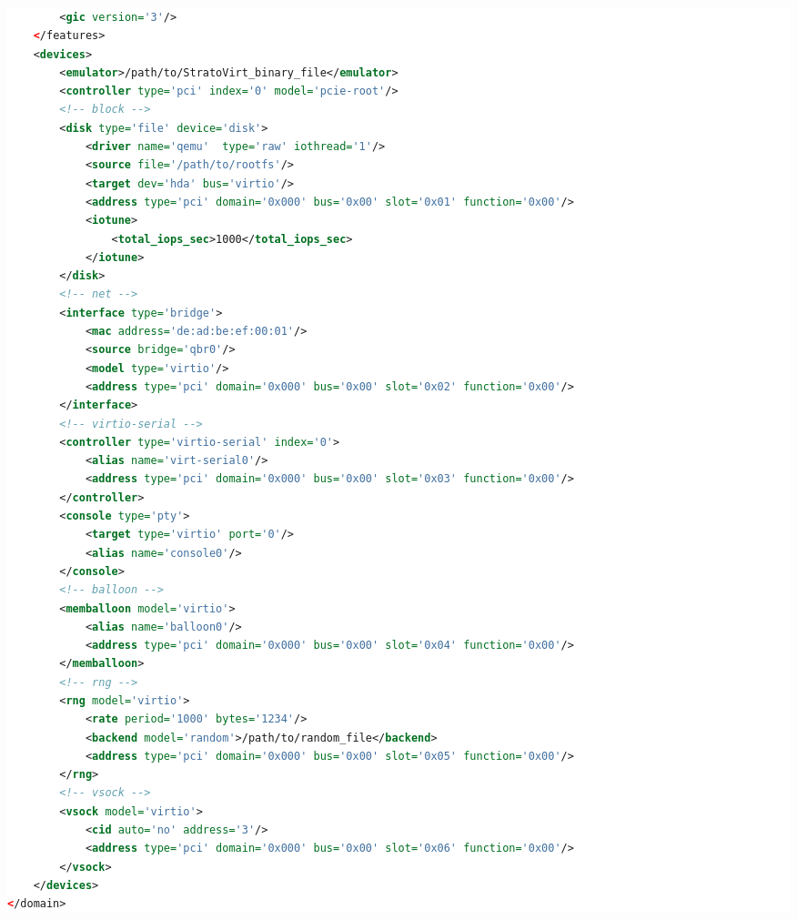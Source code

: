 ```xml
        <gic version='3'/>
    </features>
    <devices>
        <emulator>/path/to/StratoVirt_binary_file</emulator>
        <controller type='pci' index='0' model='pcie-root'/>
        <!-- block -->
        <disk type='file' device='disk'>
            <driver name='qemu'  type='raw' iothread='1'/>
            <source file='/path/to/rootfs'/>
            <target dev='hda' bus='virtio'/>
            <address type='pci' domain='0x000' bus='0x00' slot='0x01' function='0x00'/>
            <iotune>
                <total_iops_sec>1000</total_iops_sec>
            </iotune>
        </disk>
        <!-- net -->
        <interface type='bridge'>
            <mac address='de:ad:be:ef:00:01'/>
            <source bridge='qbr0'/>
            <model type='virtio'/>
            <address type='pci' domain='0x000' bus='0x00' slot='0x02' function='0x00'/>
        </interface>
        <!-- virtio-serial -->
        <controller type='virtio-serial' index='0'>
            <alias name='virt-serial0'/>
            <address type='pci' domain='0x000' bus='0x00' slot='0x03' function='0x00'/>
        </controller>
        <console type='pty'>
            <target type='virtio' port='0'/>
            <alias name='console0'/>
        </console>
        <!-- balloon -->
        <memballoon model='virtio'>
            <alias name='balloon0'/>
            <address type='pci' domain='0x000' bus='0x00' slot='0x04' function='0x00'/>
        </memballoon>
        <!-- rng -->
        <rng model='virtio'>
            <rate period='1000' bytes='1234'/>
            <backend model='random'>/path/to/random_file</backend>
            <address type='pci' domain='0x000' bus='0x00' slot='0x05' function='0x00'/>
        </rng>
        <!-- vsock -->
        <vsock model='virtio'>
            <cid auto='no' address='3'/>
            <address type='pci' domain='0x000' bus='0x00' slot='0x06' function='0x00'/>
        </vsock>
    </devices>
</domain>
```
